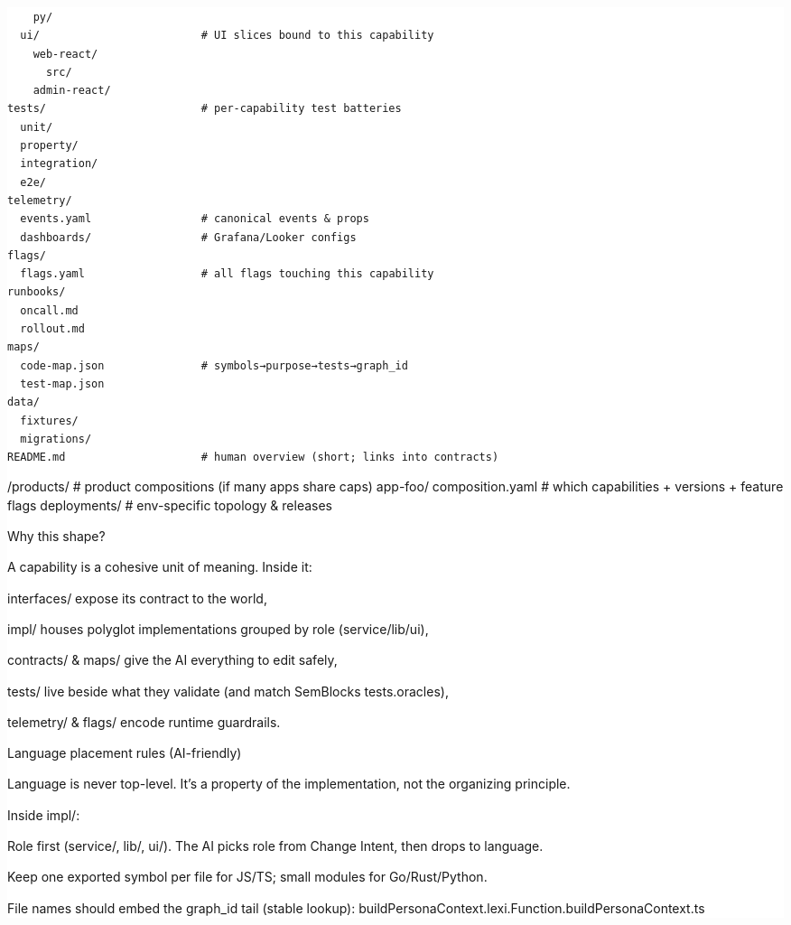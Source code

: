         py/
      ui/                         # UI slices bound to this capability
        web-react/
          src/
        admin-react/
    tests/                        # per-capability test batteries
      unit/
      property/
      integration/
      e2e/
    telemetry/
      events.yaml                 # canonical events & props
      dashboards/                 # Grafana/Looker configs
    flags/
      flags.yaml                  # all flags touching this capability
    runbooks/
      oncall.md
      rollout.md
    maps/
      code-map.json               # symbols→purpose→tests→graph_id
      test-map.json
    data/
      fixtures/
      migrations/
    README.md                     # human overview (short; links into contracts)

/products/                        # product compositions (if many apps share caps)
  app-foo/
    composition.yaml              # which capabilities + versions + feature flags
    deployments/                  # env-specific topology & releases

Why this shape?

A capability is a cohesive unit of meaning. Inside it:

interfaces/ expose its contract to the world,

impl/ houses polyglot implementations grouped by role (service/lib/ui),

contracts/ & maps/ give the AI everything to edit safely,

tests/ live beside what they validate (and match SemBlocks tests.oracles),

telemetry/ & flags/ encode runtime guardrails.

Language placement rules (AI-friendly)

Language is never top-level. It’s a property of the implementation, not the organizing principle.

Inside impl/:

Role first (service/, lib/, ui/). The AI picks role from Change Intent, then drops to language.

Keep one exported symbol per file for JS/TS; small modules for Go/Rust/Python.

File names should embed the graph_id tail (stable lookup):
buildPersonaContext.lexi.Function.buildPersonaContext.ts
